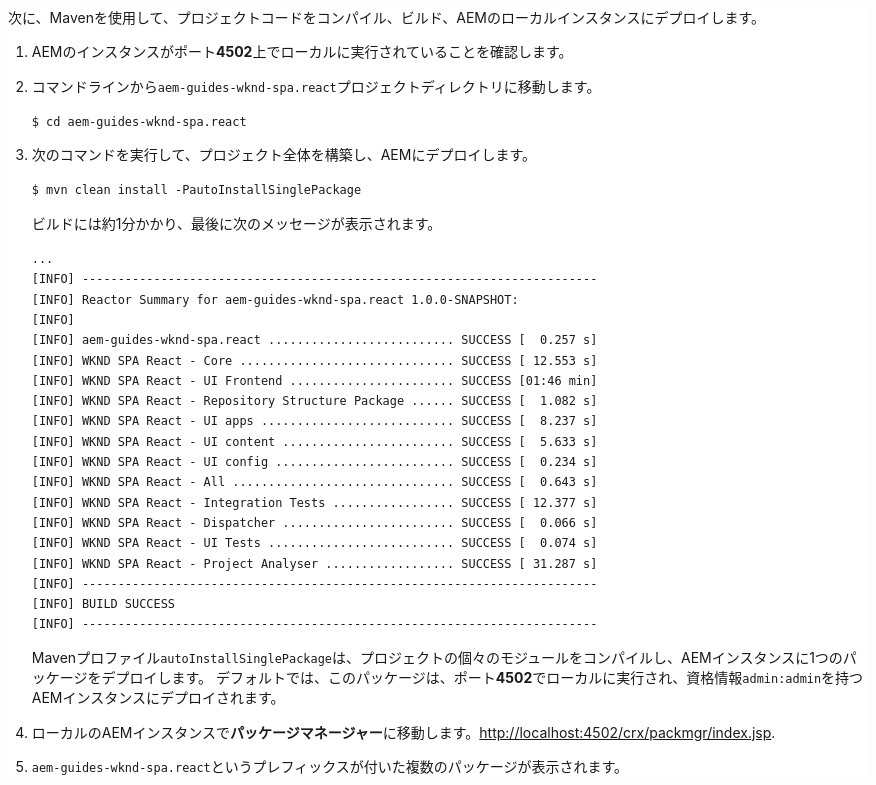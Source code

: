 次に、Mavenを使用して、プロジェクトコードをコンパイル、ビルド、AEMのローカルインスタンスにデプロイします。

1. AEMのインスタンスがポート&#x200B;**4502**&#x200B;上でローカルに実行されていることを確認します。
1. コマンドラインから`aem-guides-wknd-spa.react`プロジェクトディレクトリに移動します。

   ```shell
   $ cd aem-guides-wknd-spa.react
   ```

1. 次のコマンドを実行して、プロジェクト全体を構築し、AEMにデプロイします。

   ```shell
   $ mvn clean install -PautoInstallSinglePackage
   ```

   ビルドには約1分かかり、最後に次のメッセージが表示されます。

   ```shell
   ...
   [INFO] ------------------------------------------------------------------------
   [INFO] Reactor Summary for aem-guides-wknd-spa.react 1.0.0-SNAPSHOT:
   [INFO]
   [INFO] aem-guides-wknd-spa.react .......................... SUCCESS [  0.257 s]
   [INFO] WKND SPA React - Core .............................. SUCCESS [ 12.553 s]
   [INFO] WKND SPA React - UI Frontend ....................... SUCCESS [01:46 min]
   [INFO] WKND SPA React - Repository Structure Package ...... SUCCESS [  1.082 s]
   [INFO] WKND SPA React - UI apps ........................... SUCCESS [  8.237 s]
   [INFO] WKND SPA React - UI content ........................ SUCCESS [  5.633 s]
   [INFO] WKND SPA React - UI config ......................... SUCCESS [  0.234 s]
   [INFO] WKND SPA React - All ............................... SUCCESS [  0.643 s]
   [INFO] WKND SPA React - Integration Tests ................. SUCCESS [ 12.377 s]
   [INFO] WKND SPA React - Dispatcher ........................ SUCCESS [  0.066 s]
   [INFO] WKND SPA React - UI Tests .......................... SUCCESS [  0.074 s]
   [INFO] WKND SPA React - Project Analyser .................. SUCCESS [ 31.287 s]
   [INFO] ------------------------------------------------------------------------
   [INFO] BUILD SUCCESS
   [INFO] ------------------------------------------------------------------------
   ```

   Mavenプロファイル`autoInstallSinglePackage`は、プロジェクトの個々のモジュールをコンパイルし、AEMインスタンスに1つのパッケージをデプロイします。 デフォルトでは、このパッケージは、ポート&#x200B;**4502**&#x200B;でローカルに実行され、資格情報`admin:admin`を持つAEMインスタンスにデプロイされます。

1. ローカルのAEMインスタンスで&#x200B;**パッケージマネージャー**&#x200B;に移動します。[http://localhost:4502/crx/packmgr/index.jsp](http://localhost:4502/crx/packmgr/index.jsp).

1. `aem-guides-wknd-spa.react`というプレフィックスが付いた複数のパッケージが表示されます。
